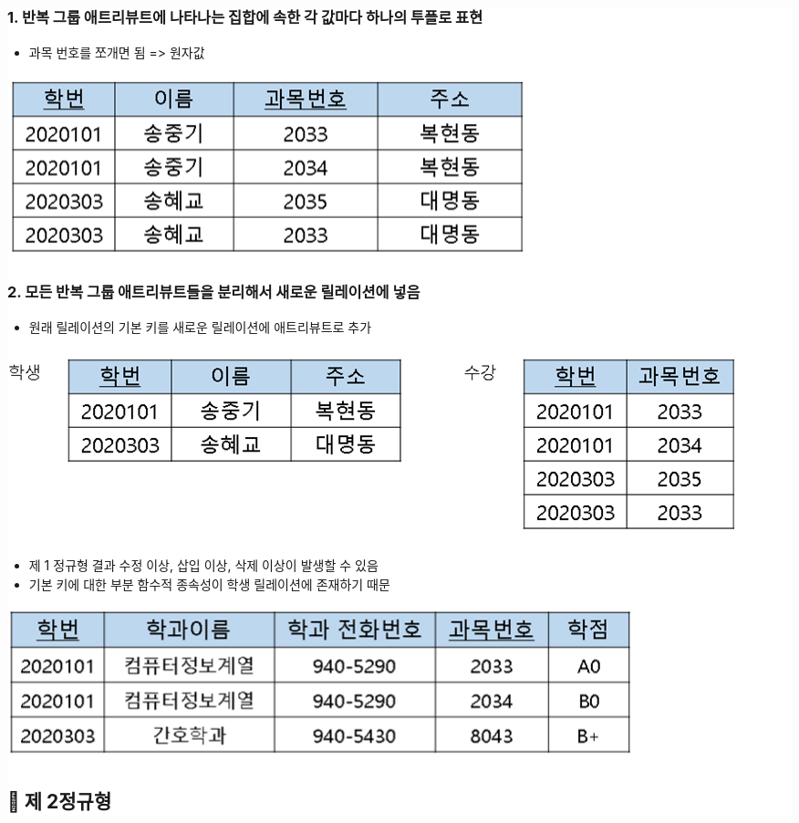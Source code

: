 

### 1. 반복 그룹 애트리뷰트에 나타나는 집합에 속한 각 값마다 하나의 투플로 표현

- 과목 번호를 쪼개면 됨 => 원자값

![image-20230526151747670](./assets/image-20230526151747670.png)

### 2. 모든 반복 그룹 애트리뷰트들을 분리해서 새로운 릴레이션에 넣음

- 원래 릴레이션의 기본 키를 새로운 릴레이션에 애트리뷰트로 추가

![image-20230526151831403](./assets/image-20230526151831403.png)



- 제 1 정규형 결과 수정 이상, 삽입 이상, 삭제 이상이 발생할 수 있음
- 기본 키에 대한 부분 함수적 종속성이 학생 릴레이션에 존재하기 때문

![image-20230526152252670](./assets/image-20230526152252670.png)



## 🔸 제 2정규형
